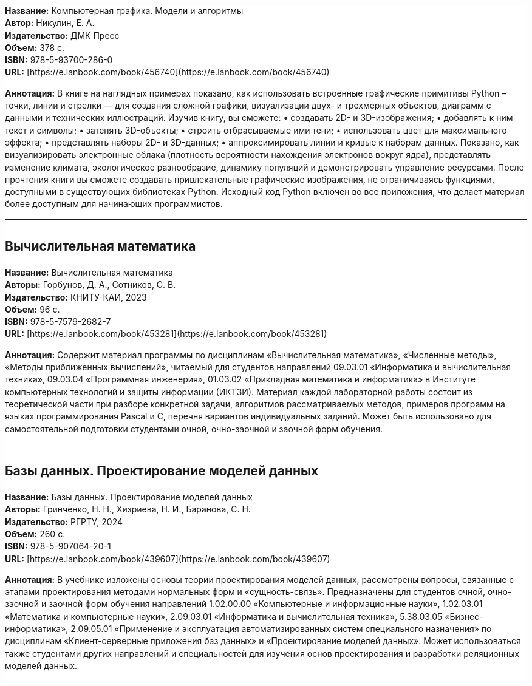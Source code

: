 **Название:** Компьютерная графика. Модели и алгоритмы  
**Автор:** Никулин, Е. А.  
**Издательство:** ДМК Пресс  
**Объем:** 378 с.  
**ISBN:** 978-5-93700-286-0  
**URL:** [https://e.lanbook.com/book/456740](https://e.lanbook.com/book/456740)  

**Аннотация:**
В книге на наглядных примерах показано, как использовать встроенные графические примитивы Python – точки, линии и стрелки — для создания сложной графики, визуализации двух- и трехмерных объектов, диаграмм с данными и технических иллюстраций. Изучив книгу, вы сможете: • cоздавать 2D- и 3D-изображения; • добавлять к ним текст и символы; • затенять 3D-объекты; • строить отбрасываемые ими тени; • использовать цвет для максимального эффекта; • представлять наборы 2D- и 3D-данных; • аппроксимировать линии и кривые к наборам данных. Показано, как визуализировать электронные облака (плотность вероятности нахождения электронов вокруг ядра), представлять изменение климата, экологическое разнообразие, динамику популяций и демонстрировать управление ресурсами. После прочтения книги вы сможете создавать привлекательные графические изображения, не ограничиваясь функциями, доступными в существующих библиотеках Python. Исходный код Python включен во все приложения, что делает материал более доступным для начинающих программистов.

---

## Вычислительная математика

**Название:** Вычислительная математика  
**Авторы:** Горбунов, Д. А., Сотников, С. В.  
**Издательство:** КНИТУ-КАИ, 2023  
**Объем:** 96 с.  
**ISBN:** 978-5-7579-2682-7  
**URL:** [https://e.lanbook.com/book/453281](https://e.lanbook.com/book/453281)  

**Аннотация:**
Содержит материал программы по дисциплинам «Вычислительная математика», «Численные методы», «Методы приближенных вычислений», читаемый для студентов направлений 09.03.01 «Информатика и вычислительная техника», 09.03.04 «Программная инженерия», 01.03.02 «Прикладная математика и информатика» в Институте компьютерных технологий и защиты информации (ИКТЗИ). Материал каждой лабораторной работы состоит из теоретической части при разборе конкретной задачи, алгоритмов рассматриваемых методов, примеров программ на языках программирования Pascal и C, перечня вариантов индивидуальных заданий. Может быть использовано для самостоятельной подготовки студентами очной, очно-заочной и заочной форм обучения.

---

## Базы данных. Проектирование моделей данных

**Название:** Базы данных. Проектирование моделей данных  
**Авторы:** Гринченко, Н. Н., Хизриева, Н. И., Баранова, С. Н.  
**Издательство:** РГРТУ, 2024  
**Объем:** 260 с.  
**ISBN:** 978-5-907064-20-1  
**URL:** [https://e.lanbook.com/book/439607](https://e.lanbook.com/book/439607)  

**Аннотация:**
В учебнике изложены основы теории проектирования моделей данных, рассмотрены вопросы, связанные с этапами проектирования методами нормальных форм и «сущность-связь». Предназначены для студентов очной, очно-заочной и заочной форм обучения направлений 1.02.00.00 «Компьютерные и информационные науки», 1.02.03.01 «Математика и компьютерные науки», 2.09.03.01 «Информатика и вычислительная техника», 5.38.03.05 «Бизнес-информатика», 2.09.05.01 «Применение и эксплуатация автоматизированных систем специального назначения» по дисциплинам «Клиент-серверные приложения баз данных» и «Проектирование моделей данных». Может использоваться также студентами других направлений и специальностей для изучения основ проектирования и разработки реляционных моделей данных.

---